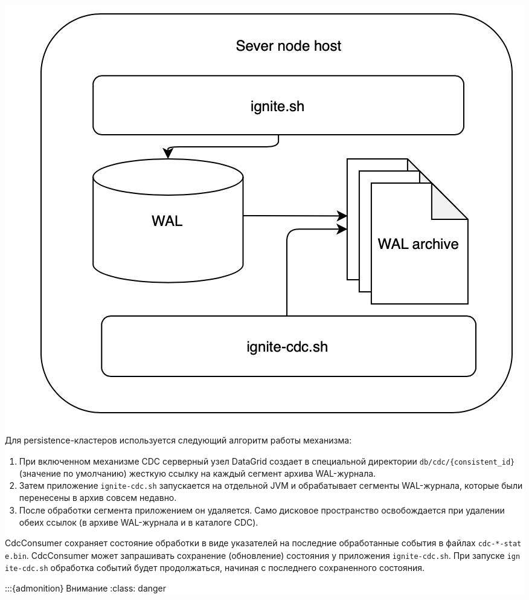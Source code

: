 ![cdc-design](./resources/cdc-design.png)

Для persistence-кластеров используется следующий алгоритм работы механизма:

1.  При включенном механизме CDC серверный узел DataGrid создает в специальной директории `db/cdc/{consistent_id}` (значение по умолчанию) жесткую ссылку на каждый сегмент архива WAL-журнала.
2.  Затем приложение `ignite-cdc.sh` запускается на отдельной JVM и обрабатывает сегменты WAL-журнала, которые были перенесены в архив совсем недавно.
3.  После обработки сегмента приложением он удаляется. Само дисковое пространство освобождается при удалении обеих ссылок (в архиве WAL-журнала и в каталоге CDC).

CdcConsumer сохраняет состояние обработки в виде указателей на последние обработанные события в файлах `cdc-*-state.bin`. CdcConsumer может запрашивать сохранение (обновление) состояния у приложения `ignite-cdc.sh`. При запуске `ignite-cdc.sh` обработка событий будет продолжаться, начиная с последнего сохраненного состояния.

:::{admonition} Внимание
:class: danger
